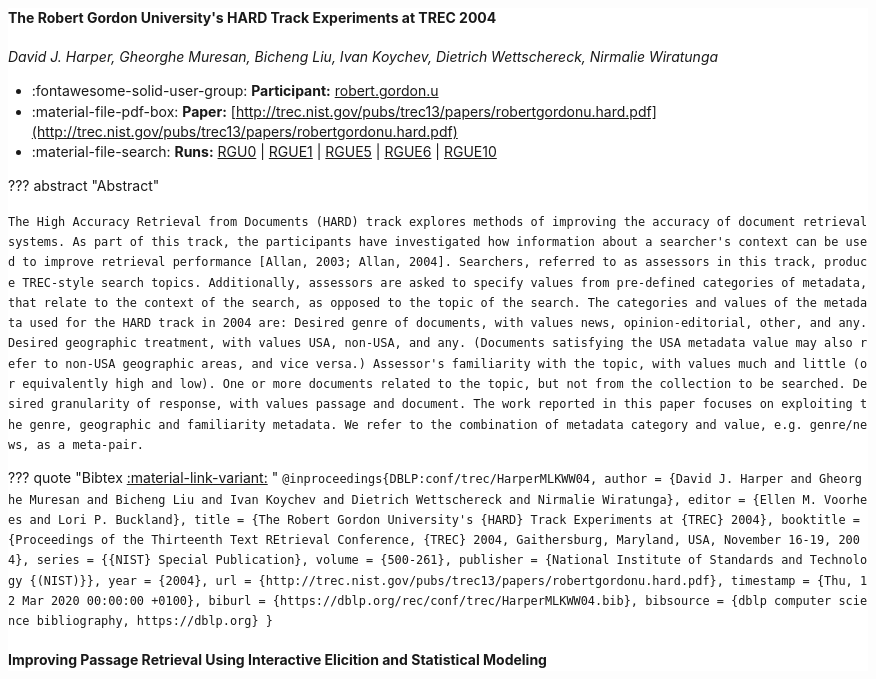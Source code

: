 #### The Robert Gordon University's HARD Track Experiments at TREC  2004

_David J. Harper, Gheorghe Muresan, Bicheng Liu, Ivan Koychev, Dietrich Wettschereck, Nirmalie Wiratunga_

- :fontawesome-solid-user-group: **Participant:** [robert.gordon.u](./participants.md#robert.gordon.u)
- :material-file-pdf-box: **Paper:** [http://trec.nist.gov/pubs/trec13/papers/robertgordonu.hard.pdf](http://trec.nist.gov/pubs/trec13/papers/robertgordonu.hard.pdf)
- :material-file-search: **Runs:** [RGU0](./runs.md#rgu0) | [RGUE1](./runs.md#rgue1) | [RGUE5](./runs.md#rgue5) | [RGUE6](./runs.md#rgue6) | [RGUE10](./runs.md#rgue10)

??? abstract "Abstract"
	
	The High Accuracy Retrieval from Documents (HARD) track explores methods of improving the accuracy of document retrieval systems. As part of this track, the participants have investigated how information about a searcher's context can be used to improve retrieval performance [Allan, 2003; Allan, 2004]. Searchers, referred to as assessors in this track, produce TREC-style search topics. Additionally, assessors are asked to specify values from pre-defined categories of metadata, that relate to the context of the search, as opposed to the topic of the search. The categories and values of the metadata used for the HARD track in 2004 are: Desired genre of documents, with values news, opinion-editorial, other, and any. Desired geographic treatment, with values USA, non-USA, and any. (Documents satisfying the USA metadata value may also refer to non-USA geographic areas, and vice versa.) Assessor's familiarity with the topic, with values much and little (or equivalently high and low). One or more documents related to the topic, but not from the collection to be searched. Desired granularity of response, with values passage and document. The work reported in this paper focuses on exploiting the genre, geographic and familiarity metadata. We refer to the combination of metadata category and value, e.g. genre/news, as a meta-pair.
	

??? quote "Bibtex [:material-link-variant:](https://dblp.org/rec/conf/trec/HarperMLKWW04.bib) "
	```
	@inproceedings{DBLP:conf/trec/HarperMLKWW04,
		author = {David J. Harper and Gheorghe Muresan and Bicheng Liu and Ivan Koychev and Dietrich Wettschereck and Nirmalie Wiratunga},
		editor = {Ellen M. Voorhees and Lori P. Buckland},
		title = {The Robert Gordon University's {HARD} Track Experiments at {TREC} 2004},
		booktitle = {Proceedings of the Thirteenth Text REtrieval Conference, {TREC} 2004, Gaithersburg, Maryland, USA, November 16-19, 2004},
		series = {{NIST} Special Publication},
		volume = {500-261},
		publisher = {National Institute of Standards and Technology {(NIST)}},
		year = {2004},
		url = {http://trec.nist.gov/pubs/trec13/papers/robertgordonu.hard.pdf},
		timestamp = {Thu, 12 Mar 2020 00:00:00 +0100},
		biburl = {https://dblp.org/rec/conf/trec/HarperMLKWW04.bib},
		bibsource = {dblp computer science bibliography, https://dblp.org}
	}
	```

#### Improving Passage Retrieval Using Interactive Elicition and Statistical  Modeling
